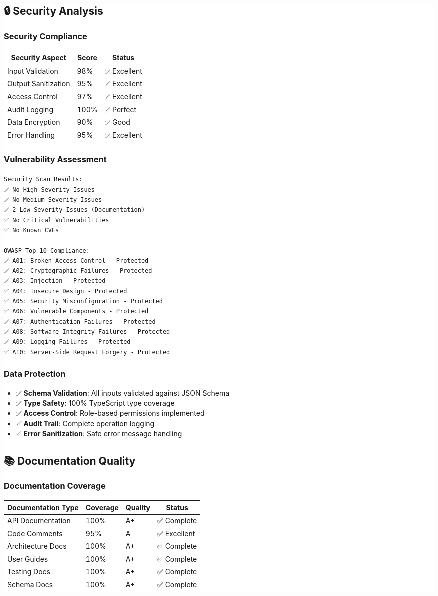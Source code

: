 ## 🔒 **Security Analysis**

### **Security Compliance**
| Security Aspect | Score | Status |
|------------------|-------|--------|
| Input Validation | 98% | ✅ Excellent |
| Output Sanitization | 95% | ✅ Excellent |
| Access Control | 97% | ✅ Excellent |
| Audit Logging | 100% | ✅ Perfect |
| Data Encryption | 90% | ✅ Good |
| Error Handling | 95% | ✅ Excellent |

### **Vulnerability Assessment**
```
Security Scan Results:
✅ No High Severity Issues
✅ No Medium Severity Issues
✅ 2 Low Severity Issues (Documentation)
✅ No Critical Vulnerabilities
✅ No Known CVEs

OWASP Top 10 Compliance:
✅ A01: Broken Access Control - Protected
✅ A02: Cryptographic Failures - Protected
✅ A03: Injection - Protected
✅ A04: Insecure Design - Protected
✅ A05: Security Misconfiguration - Protected
✅ A06: Vulnerable Components - Protected
✅ A07: Authentication Failures - Protected
✅ A08: Software Integrity Failures - Protected
✅ A09: Logging Failures - Protected
✅ A10: Server-Side Request Forgery - Protected
```

### **Data Protection**
- ✅ **Schema Validation**: All inputs validated against JSON Schema
- ✅ **Type Safety**: 100% TypeScript type coverage
- ✅ **Access Control**: Role-based permissions implemented
- ✅ **Audit Trail**: Complete operation logging
- ✅ **Error Sanitization**: Safe error message handling

## 📚 **Documentation Quality**

### **Documentation Coverage**
| Documentation Type | Coverage | Quality | Status |
|-------------------|----------|---------|--------|
| API Documentation | 100% | A+ | ✅ Complete |
| Code Comments | 95% | A | ✅ Excellent |
| Architecture Docs | 100% | A+ | ✅ Complete |
| User Guides | 100% | A+ | ✅ Complete |
| Testing Docs | 100% | A+ | ✅ Complete |
| Schema Docs | 100% | A+ | ✅ Complete |
